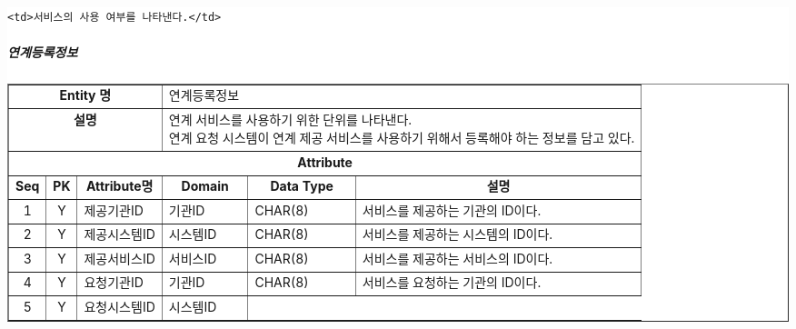     <td>서비스의 사용 여부를 나타낸다.</td>
  </tr>
</table>

##### 연계등록정보

<table border="1">
  <tr>
    <td colspan="3" style="text-align: center; font-weight: bold;">Entity 명</td>
    <td colspan="3">연계등록정보</td>
  </tr>
  <tr>
    <td colspan="3" style="text-align: center; font-weight: bold;">설명</td>
    <td colspan="3">연계 서비스를 사용하기 위한 단위를 나타낸다.<br/>연계 요청 시스템이 연계 제공 서비스를 사용하기 위해서 등록해야 하는 정보를 담고 있다.</td>
  </tr>
  <tr>
    <td colspan="6" style="text-align: center; font-weight: bold;">Attribute</td>
  </tr>
  <tr>
    <td style="text-align: center; font-weight: bold;">Seq</td>
    <td style="text-align: center; font-weight: bold;">PK</td>
    <td style="text-align: center; font-weight: bold;">Attribute명</td>
    <td style="text-align: center; font-weight: bold;">Domain</td>
    <td style="text-align: center; font-weight: bold;">Data Type</td>
    <td style="text-align: center; font-weight: bold;">설명</td>
  </tr>
  <tr>
    <td style="text-align: center;">1</td>
    <td style="text-align: center;">Y</td>
    <td>제공기관ID</td>
    <td>기관ID</td>
    <td>CHAR(8)</td>
    <td>서비스를 제공하는 기관의 ID이다.</td>
  </tr>
  <tr>
    <td style="text-align: center;">2</td>
    <td style="text-align: center;">Y</td>
    <td>제공시스템ID</td>
    <td>시스템ID</td>
    <td>CHAR(8)</td>
    <td>서비스를 제공하는 시스템의 ID이다.</td>
  </tr>
  <tr>
    <td style="text-align: center;">3</td>
    <td style="text-align: center;">Y</td>
    <td>제공서비스ID</td>
    <td>서비스ID</td>
    <td>CHAR(8)</td>
    <td>서비스를 제공하는 서비스의 ID이다.</td>
  </tr>
  <tr>
    <td style="text-align: center;">4</td>
    <td style="text-align: center;">Y</td>
    <td>요청기관ID</td>
    <td>기관ID</td>
    <td>CHAR(8)</td>
    <td>서비스를 요청하는 기관의 ID이다.</td>
  </tr>
  <tr>
    <td style="text-align: center;">5</td>
    <td style="text-align: center;">Y</td>
    <td>요청시스템ID</td>
    <td>시스템ID</td>